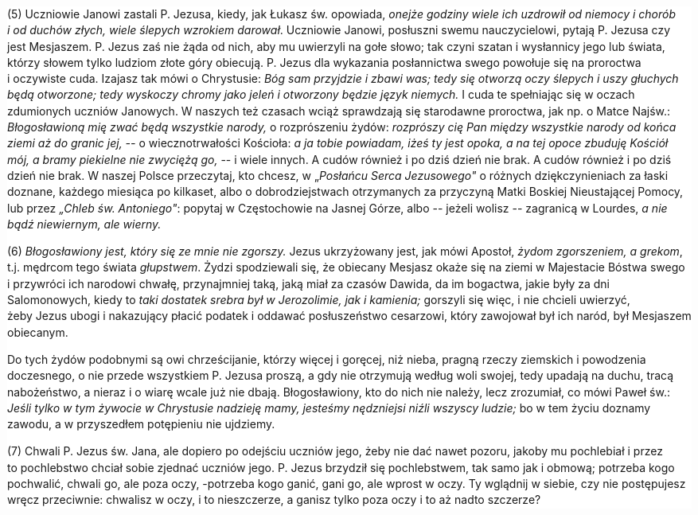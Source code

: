 \(5\) Uczniowie Janowi zastali P. Jezusa, kiedy, jak Łukasz
św. opowiada, *onejże godziny wiele ich uzdrowił od niemocy i chorób
i od duchów złych, wiele ślepych wzrokiem darował*. Uczniowie Janowi,
posłuszni swemu nauczycielowi, pytają P. Jezusa czy jest Mesjaszem.
P. Jezus zaś nie żąda od nich, aby mu uwierzyli na gołe słowo; tak czyni
szatan i wysłannicy jego lub świata, którzy słowem tylko ludziom złote
góry obiecują. P. Jezus dla wykazania posłannictwa swego powołuje się
na proroctwa i oczywiste cuda. Izajasz tak mówi o Chrystusie: *Bóg sam
przyjdzie i zbawi was; tedy się otworzą oczy ślepych i uszy głuchych
będą otworzone; tedy wyskoczy chromy jako jeleń i otworzony będzie język
niemych.* I cuda te spełniając się w oczach zdumionych uczniów Janowych.
W naszych też czasach wciąż sprawdzają się starodawne proroctwa, jak
np. o Matce Najśw.: *Błogosławioną mię zwać będą wszystkie narody,*
o rozprószeniu żydów: *rozprószy cię Pan między wszystkie narody
od końca ziemi aż do granic jej, --* o wiecznotrwałości Kościoła: *a ja
tobie powiadam, iżeś ty jest opoka, a na tej opoce zbuduję Kościół mój,
a bramy piekielne nie zwyciężą go,* -- i wiele innych. A cudów również
i po dziś dzień nie brak. A cudów również i po dziś dzień nie brak.
W naszej Polsce przeczytaj, kto chcesz, w „*Posłańcu Serca Jezusowego"*
o różnych dziękczynieniach za łaski doznane, każdego miesiąca
po kilkaset, albo o dobrodziejstwach otrzymanych za przyczyną Matki
Boskiej Nieustającej Pomocy, lub przez *„Chleb św. Antoniego"*: popytaj
w Częstochowie na Jasnej Górze, albo -- jeżeli wolisz -- zagranicą
w Lourdes, *a nie bądź niewiernym, ale wierny.*

\(6\) *Błogosławiony jest, który się ze mnie nie zgorszy.* Jezus
ukrzyżowany jest, jak mówi Apostoł, *żydom zgorszeniem, a grekom*, t.j.
mędrcom tego świata *głupstwem*. Żydzi spodziewali się, że obiecany
Mesjasz okaże się na ziemi w Majestacie Bóstwa swego i przywróci ich
narodowi chwałę, przynajmniej taką, jaką miał za czasów Dawida, da im
bogactwa, jakie były za dni Salomonowych, kiedy to *taki dostatek srebra
był w Jerozolimie, jak i kamienia;* gorszyli się więc, i nie chcieli
uwierzyć, żeby Jezus ubogi i nakazujący płacić podatek i oddawać
posłuszeństwo cesarzowi, który zawojował był ich naród, był Mesjaszem
obiecanym.

Do tych żydów podobnymi są owi chrześcijanie, którzy więcej i goręcej,
niż nieba, pragną rzeczy ziemskich i powodzenia doczesnego, o nie przede
wszystkiem P. Jezusa proszą, a gdy nie otrzymują według woli swojej,
tedy upadają na duchu, tracą nabożeństwo, a nieraz i o wiarę wcale już
nie dbają. Błogosławiony, kto do nich nie należy, lecz zrozumiał, co
mówi Paweł św.: *Jeśli tylko w tym żywocie w Chrystusie nadzieję mamy,
jesteśmy nędzniejsi niźli wszyscy ludzie;* bo w tem życiu doznamy
zawodu, a w przyszedłem potępieniu nie ujdziemy.

\(7\) Chwali P. Jezus św. Jana, ale dopiero po odejściu uczniów jego,
żeby nie dać nawet pozoru, jakoby mu pochlebiał i przez to pochlebstwo
chciał sobie zjednać uczniów jego. P. Jezus brzydził się pochlebstwem,
tak samo jak i obmową; potrzeba kogo pochwalić, chwali go, ale poza
oczy, -potrzeba kogo ganić, gani go, ale wprost w oczy. Ty wglądnij
w siebie, czy nie postępujesz wręcz przeciwnie: chwalisz w oczy, i to
nieszczerze, a ganisz tylko poza oczy i to aż nadto szczerze?
